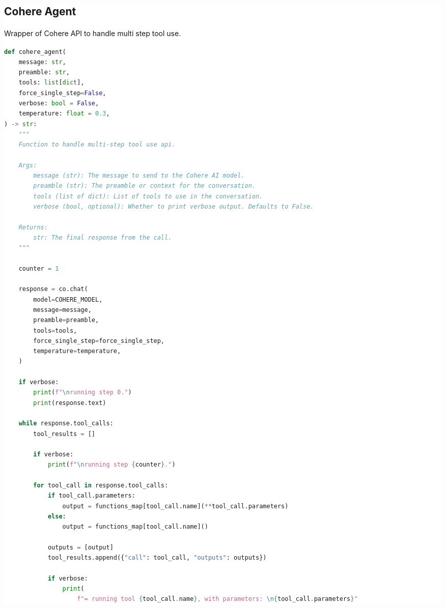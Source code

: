 ```python

```

## Cohere Agent

Wrapper of Cohere API to handle multi step tool use.



```python
def cohere_agent(
    message: str,
    preamble: str,
    tools: list[dict],
    force_single_step=False,
    verbose: bool = False,
    temperature: float = 0.3,
) -> str:
    """
    Function to handle multi-step tool use api.

    Args:
        message (str): The message to send to the Cohere AI model.
        preamble (str): The preamble or context for the conversation.
        tools (list of dict): List of tools to use in the conversation.
        verbose (bool, optional): Whether to print verbose output. Defaults to False.

    Returns:
        str: The final response from the call.
    """

    counter = 1

    response = co.chat(
        model=COHERE_MODEL,
        message=message,
        preamble=preamble,
        tools=tools,
        force_single_step=force_single_step,
        temperature=temperature,
    )

    if verbose:
        print(f"\nrunning step 0.")
        print(response.text)

    while response.tool_calls:
        tool_results = []

        if verbose:
            print(f"\nrunning step {counter}.")

        for tool_call in response.tool_calls:
            if tool_call.parameters:
                output = functions_map[tool_call.name](**tool_call.parameters)
            else:
                output = functions_map[tool_call.name]()

            outputs = [output]
            tool_results.append({"call": tool_call, "outputs": outputs})

            if verbose:
                print(
                    f"= running tool {tool_call.name}, with parameters: \n{tool_call.parameters}"
```